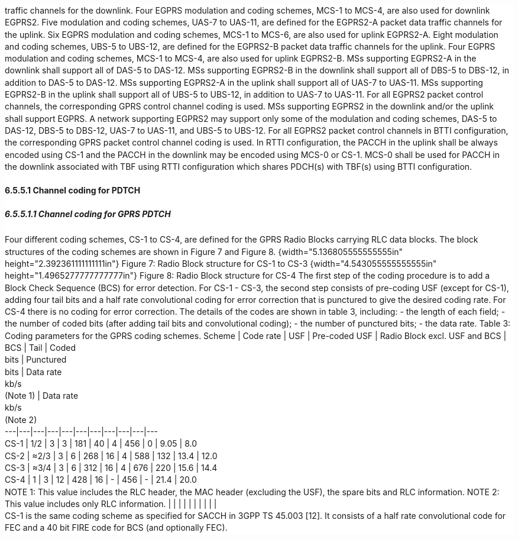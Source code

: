 traffic channels for the downlink. Four EGPRS modulation and coding schemes,
MCS-1 to MCS-4, are also used for downlink EGPRS2.
Five modulation and coding schemes, UAS-7 to UAS-11, are defined for the
EGPRS2-A packet data traffic channels for the uplink. Six EGPRS modulation and
coding schemes, MCS-1 to MCS-6, are also used for uplink EGPRS2-A. Eight
modulation and coding schemes, UBS-5 to UBS-12, are defined for the EGPRS2-B
packet data traffic channels for the uplink. Four EGPRS modulation and coding
schemes, MCS-1 to MCS-4, are also used for uplink EGPRS2-B.
MSs supporting EGPRS2-A in the downlink shall support all of DAS-5 to DAS-12.
MSs supporting EGPRS2-B in the downlink shall support all of DBS-5 to DBS-12,
in addition to DAS-5 to DAS-12. MSs supporting EGPRS2-A in the uplink shall
support all of UAS-7 to UAS-11. MSs supporting EGPRS2-B in the uplink shall
support all of UBS-5 to UBS-12, in addition to UAS-7 to UAS-11. For all EGPRS2
packet control channels, the corresponding GPRS control channel coding is
used. MSs supporting EGPRS2 in the downlink and/or the uplink shall support
EGPRS.
A network supporting EGPRS2 may support only some of the modulation and coding
schemes, DAS-5 to DAS-12, DBS-5 to DBS-12, UAS-7 to UAS-11, and UBS-5 to
UBS-12.
For all EGPRS2 packet control channels in BTTI configuration, the
corresponding GPRS packet control channel coding is used.
In RTTI configuration, the PACCH in the uplink shall be always encoded using
CS-1 and the PACCH in the downlink may be encoded using MCS-0 or CS-1. MCS-0
shall be used for PACCH in the downlink associated with TBF using RTTI
configuration which shares PDCH(s) with TBF(s) using BTTI configuration.
#### 6.5.5.1 Channel coding for PDTCH
##### 6.5.5.1.1 Channel coding for GPRS PDTCH
Four different coding schemes, CS-1 to CS-4, are defined for the GPRS Radio
Blocks carrying RLC data blocks. The block structures of the coding schemes
are shown in Figure 7 and Figure 8.
{width="5.136805555555555in" height="2.392361111111111in"}
Figure 7: Radio Block structure for CS-1 to CS-3
{width="4.543055555555555in" height="1.4965277777777777in"}
Figure 8: Radio Block structure for CS-4
The first step of the coding procedure is to add a Block Check Sequence (BCS)
for error detection.
For CS-1 - CS-3, the second step consists of pre-coding USF (except for CS-1),
adding four tail bits and a half rate convolutional coding for error
correction that is punctured to give the desired coding rate.
For CS-4 there is no coding for error correction.
The details of the codes are shown in table 3, including:
\- the length of each field;
\- the number of coded bits (after adding tail bits and convolutional coding);
\- the number of punctured bits;
\- the data rate.
Table 3: Coding parameters for the GPRS coding schemes.
Scheme | Code rate | USF | Pre-coded USF | Radio Block excl. USF and BCS | BCS | Tail | Coded  
bits | Punctured  
bits | Data rate  
kb/s  
(Note 1) | Data rate  
kb/s  
(Note 2)  
---|---|---|---|---|---|---|---|---|---|---  
CS-1 | 1/2 | 3 | 3 | 181 | 40 | 4 | 456 | 0 | 9.05 | 8.0  
CS-2 | ≈2/3 | 3 | 6 | 268 | 16 | 4 | 588 | 132 | 13.4 | 12.0  
CS-3 | ≈3/4 | 3 | 6 | 312 | 16 | 4 | 676 | 220 | 15.6 | 14.4  
CS-4 | 1 | 3 | 12 | 428 | 16 | - | 456 | - | 21.4 | 20.0  
NOTE 1: This value includes the RLC header, the MAC header (excluding the USF), the spare bits and RLC information. NOTE 2: This value includes only RLC information. |  |  |  |  |  |  |  |  |  |   
CS-1 is the same coding scheme as specified for SACCH in 3GPP TS 45.003 [12].
It consists of a half rate convolutional code for FEC and a 40 bit FIRE code
for BCS (and optionally FEC).